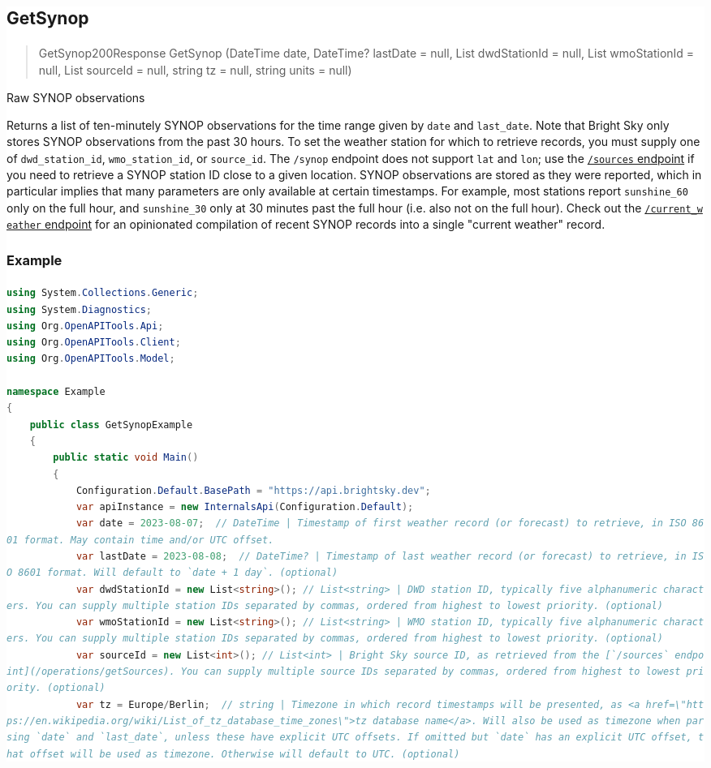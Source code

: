 ## GetSynop

> GetSynop200Response GetSynop (DateTime date, DateTime? lastDate = null, List<string> dwdStationId = null, List<string> wmoStationId = null, List<int> sourceId = null, string tz = null, string units = null)

Raw SYNOP observations

Returns a list of ten-minutely SYNOP observations for the time range given by `date` and `last_date`. Note that Bright Sky only stores SYNOP observations from the past 30 hours.  To set the weather station for which to retrieve records, you must supply one of `dwd_station_id`, `wmo_station_id`, or `source_id`. The `/synop` endpoint does not support `lat` and `lon`; use the [`/sources` endpoint](/operations/getSources) if you need to retrieve a SYNOP station ID close to a given location.  SYNOP observations are stored as they were reported, which in particular implies that many parameters are only available at certain timestamps. For example, most stations report `sunshine_60` only on the full hour, and `sunshine_30` only at 30 minutes past the full hour (i.e. also not on the full hour). Check out the [`/current_weather` endpoint](/operations/getCurrentWeather) for an opinionated compilation of recent SYNOP records into a single \"current weather\" record. 

### Example

```csharp
using System.Collections.Generic;
using System.Diagnostics;
using Org.OpenAPITools.Api;
using Org.OpenAPITools.Client;
using Org.OpenAPITools.Model;

namespace Example
{
    public class GetSynopExample
    {
        public static void Main()
        {
            Configuration.Default.BasePath = "https://api.brightsky.dev";
            var apiInstance = new InternalsApi(Configuration.Default);
            var date = 2023-08-07;  // DateTime | Timestamp of first weather record (or forecast) to retrieve, in ISO 8601 format. May contain time and/or UTC offset.
            var lastDate = 2023-08-08;  // DateTime? | Timestamp of last weather record (or forecast) to retrieve, in ISO 8601 format. Will default to `date + 1 day`. (optional) 
            var dwdStationId = new List<string>(); // List<string> | DWD station ID, typically five alphanumeric characters. You can supply multiple station IDs separated by commas, ordered from highest to lowest priority. (optional) 
            var wmoStationId = new List<string>(); // List<string> | WMO station ID, typically five alphanumeric characters. You can supply multiple station IDs separated by commas, ordered from highest to lowest priority. (optional) 
            var sourceId = new List<int>(); // List<int> | Bright Sky source ID, as retrieved from the [`/sources` endpoint](/operations/getSources). You can supply multiple source IDs separated by commas, ordered from highest to lowest priority. (optional) 
            var tz = Europe/Berlin;  // string | Timezone in which record timestamps will be presented, as <a href=\"https://en.wikipedia.org/wiki/List_of_tz_database_time_zones\">tz database name</a>. Will also be used as timezone when parsing `date` and `last_date`, unless these have explicit UTC offsets. If omitted but `date` has an explicit UTC offset, that offset will be used as timezone. Otherwise will default to UTC. (optional) 
```